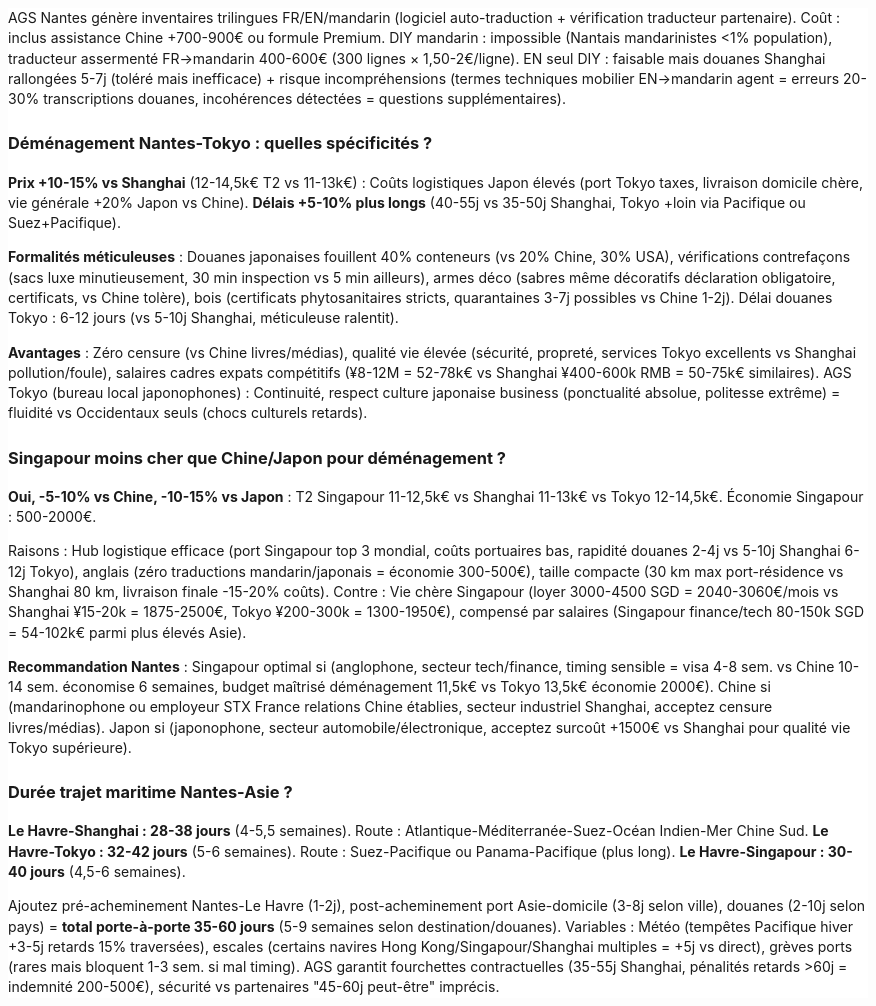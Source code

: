AGS Nantes génère inventaires trilingues FR/EN/mandarin (logiciel auto-traduction + vérification traducteur partenaire). Coût : inclus assistance Chine +700-900€ ou formule Premium. DIY mandarin : impossible (Nantais mandarinistes <1% population), traducteur assermenté FR→mandarin 400-600€ (300 lignes × 1,50-2€/ligne). EN seul DIY : faisable mais douanes Shanghai rallongées 5-7j (toléré mais inefficace) + risque incompréhensions (termes techniques mobilier EN→mandarin agent = erreurs 20-30% transcriptions douanes, incohérences détectées = questions supplémentaires).

### Déménagement Nantes-Tokyo : quelles spécificités ?

**Prix +10-15% vs Shanghai** (12-14,5k€ T2 vs 11-13k€) : Coûts logistiques Japon élevés (port Tokyo taxes, livraison domicile chère, vie générale +20% Japon vs Chine). **Délais +5-10% plus longs** (40-55j vs 35-50j Shanghai, Tokyo +loin via Pacifique ou Suez+Pacifique).

**Formalités méticuleuses** : Douanes japonaises fouillent 40% conteneurs (vs 20% Chine, 30% USA), vérifications contrefaçons (sacs luxe minutieusement, 30 min inspection vs 5 min ailleurs), armes déco (sabres même décoratifs déclaration obligatoire, certificats, vs Chine tolère), bois (certificats phytosanitaires stricts, quarantaines 3-7j possibles vs Chine 1-2j). Délai douanes Tokyo : 6-12 jours (vs 5-10j Shanghai, méticuleuse ralentit).

**Avantages** : Zéro censure (vs Chine livres/médias), qualité vie élevée (sécurité, propreté, services Tokyo excellents vs Shanghai pollution/foule), salaires cadres expats compétitifs (¥8-12M = 52-78k€ vs Shanghai ¥400-600k RMB = 50-75k€ similaires). AGS Tokyo (bureau local japonophones) : Continuité, respect culture japonaise business (ponctualité absolue, politesse extrême) = fluidité vs Occidentaux seuls (chocs culturels retards).

### Singapour moins cher que Chine/Japon pour déménagement ?

**Oui, -5-10% vs Chine, -10-15% vs Japon** : T2 Singapour 11-12,5k€ vs Shanghai 11-13k€ vs Tokyo 12-14,5k€. Économie Singapour : 500-2000€.

Raisons : Hub logistique efficace (port Singapour top 3 mondial, coûts portuaires bas, rapidité douanes 2-4j vs 5-10j Shanghai 6-12j Tokyo), anglais (zéro traductions mandarin/japonais = économie 300-500€), taille compacte (30 km max port-résidence vs Shanghai 80 km, livraison finale -15-20% coûts). Contre : Vie chère Singapour (loyer 3000-4500 SGD = 2040-3060€/mois vs Shanghai ¥15-20k = 1875-2500€, Tokyo ¥200-300k = 1300-1950€), compensé par salaires (Singapour finance/tech 80-150k SGD = 54-102k€ parmi plus élevés Asie).

**Recommandation Nantes** : Singapour optimal si (anglophone, secteur tech/finance, timing sensible = visa 4-8 sem. vs Chine 10-14 sem. économise 6 semaines, budget maîtrisé déménagement 11,5k€ vs Tokyo 13,5k€ économie 2000€). Chine si (mandarinophone ou employeur STX France relations Chine établies, secteur industriel Shanghai, acceptez censure livres/médias). Japon si (japonophone, secteur automobile/électronique, acceptez surcoût +1500€ vs Shanghai pour qualité vie Tokyo supérieure).

### Durée trajet maritime Nantes-Asie ?

**Le Havre-Shanghai : 28-38 jours** (4-5,5 semaines). Route : Atlantique-Méditerranée-Suez-Océan Indien-Mer Chine Sud. **Le Havre-Tokyo : 32-42 jours** (5-6 semaines). Route : Suez-Pacifique ou Panama-Pacifique (plus long). **Le Havre-Singapour : 30-40 jours** (4,5-6 semaines).

Ajoutez pré-acheminement Nantes-Le Havre (1-2j), post-acheminement port Asie-domicile (3-8j selon ville), douanes (2-10j selon pays) = **total porte-à-porte 35-60 jours** (5-9 semaines selon destination/douanes). Variables : Météo (tempêtes Pacifique hiver +3-5j retards 15% traversées), escales (certains navires Hong Kong/Singapour/Shanghai multiples = +5j vs direct), grèves ports (rares mais bloquent 1-3 sem. si mal timing). AGS garantit fourchettes contractuelles (35-55j Shanghai, pénalités retards >60j = indemnité 200-500€), sécurité vs partenaires "45-60j peut-être" imprécis.

